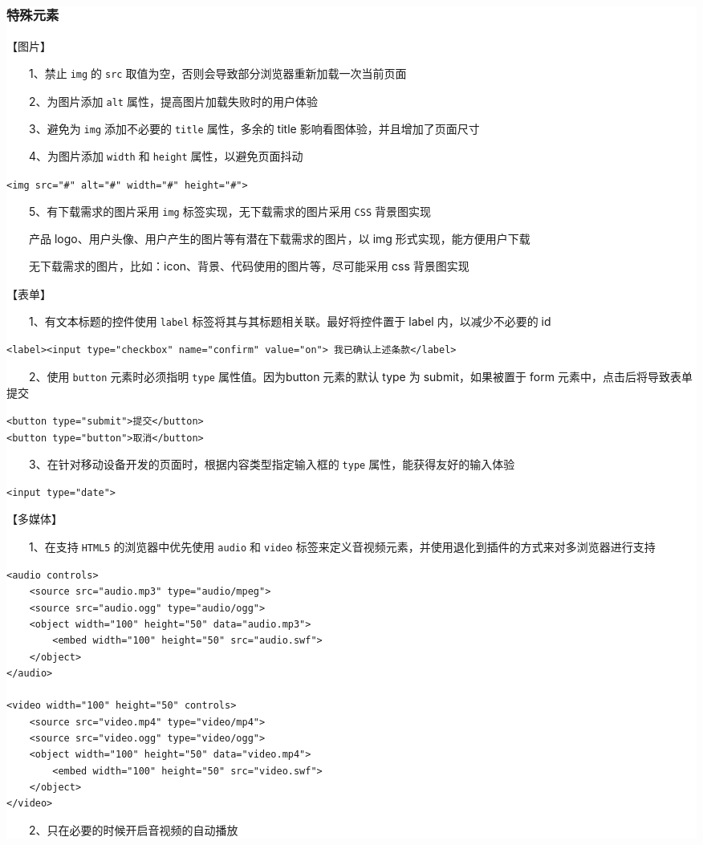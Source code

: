  

### 特殊元素

【图片】

  1、禁止 `img` 的 `src` 取值为空，否则会导致部分浏览器重新加载一次当前页面

  2、为图片添加 `alt` 属性，提高图片加载失败时的用户体验

  3、避免为 `img` 添加不必要的 `title` 属性，多余的 title 影响看图体验，并且增加了页面尺寸

  4、为图片添加 `width` 和 `height` 属性，以避免页面抖动

```
<img src="#" alt="#" width="#" height="#">
```

  5、有下载需求的图片采用 `img` 标签实现，无下载需求的图片采用 `CSS` 背景图实现

  产品 logo、用户头像、用户产生的图片等有潜在下载需求的图片，以 img 形式实现，能方便用户下载

  无下载需求的图片，比如：icon、背景、代码使用的图片等，尽可能采用 css 背景图实现

【表单】

  1、有文本标题的控件使用 `label` 标签将其与其标题相关联。最好将控件置于 label 内，以减少不必要的 id

```
<label><input type="checkbox" name="confirm" value="on"> 我已确认上述条款</label>
```

  2、使用 `button` 元素时必须指明 `type` 属性值。因为button 元素的默认 type 为 submit，如果被置于 form 元素中，点击后将导致表单提交

```
<button type="submit">提交</button>
<button type="button">取消</button>
```

  3、在针对移动设备开发的页面时，根据内容类型指定输入框的 `type` 属性，能获得友好的输入体验

```
<input type="date">
```

【多媒体】

  1、在支持 `HTML5` 的浏览器中优先使用 `audio` 和 `video` 标签来定义音视频元素，并使用退化到插件的方式来对多浏览器进行支持

```
<audio controls>
    <source src="audio.mp3" type="audio/mpeg">
    <source src="audio.ogg" type="audio/ogg">
    <object width="100" height="50" data="audio.mp3">
        <embed width="100" height="50" src="audio.swf">
    </object>
</audio>

<video width="100" height="50" controls>
    <source src="video.mp4" type="video/mp4">
    <source src="video.ogg" type="video/ogg">
    <object width="100" height="50" data="video.mp4">
        <embed width="100" height="50" src="video.swf">
    </object>
</video>
```

  2、只在必要的时候开启音视频的自动播放
